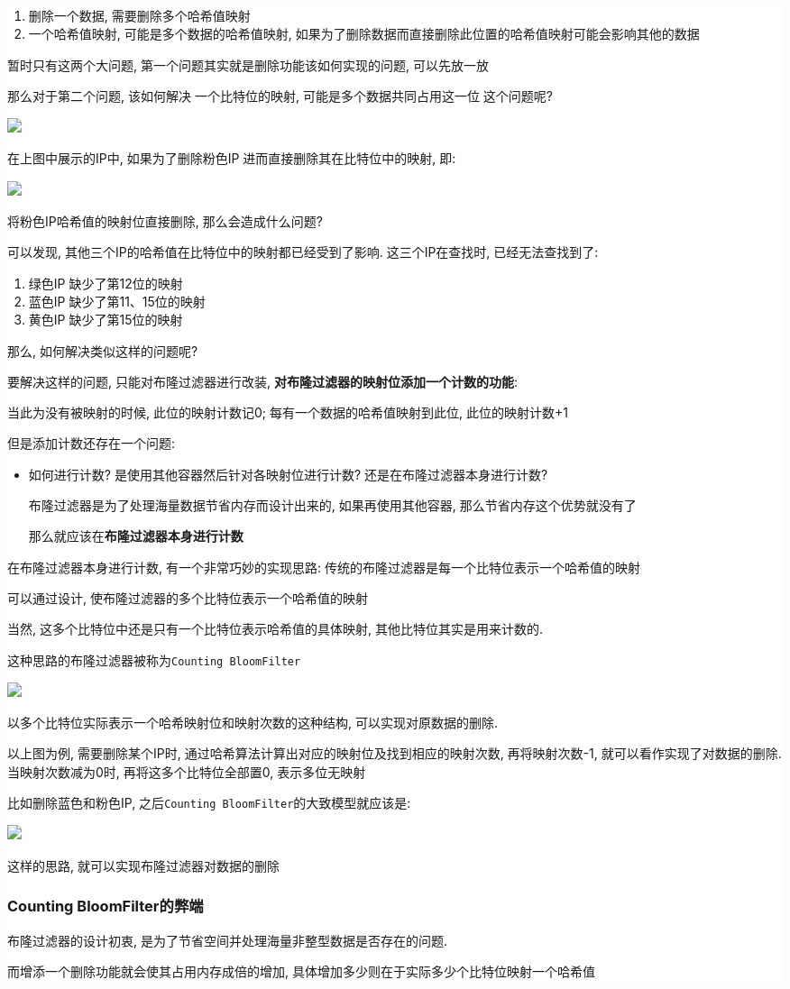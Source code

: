 1. 删除一个数据, 需要删除多个哈希值映射
2. 一个哈希值映射, 可能是多个数据的哈希值映射, 如果为了删除数据而直接删除此位置的哈希值映射可能会影响其他的数据

暂时只有这两个大问题, 第一个问题其实就是删除功能该如何实现的问题, 可以先放一放

那么对于第二个问题, 该如何解决 一个比特位的映射, 可能是多个数据共同占用这一位 这个问题呢?

![ ](https://humid1ch.oss-cn-shanghai.aliyuncs.com/20250710225200158.webp)

在上图中展示的IP中, 如果为了删除粉色IP 进而直接删除其在比特位中的映射, 即:

![ ](https://humid1ch.oss-cn-shanghai.aliyuncs.com/20250710225201888.webp)

将粉色IP哈希值的映射位直接删除, 那么会造成什么问题?

可以发现, 其他三个IP的哈希值在比特位中的映射都已经受到了影响. 这三个IP在查找时, 已经无法查找到了:

1. 绿色IP 缺少了第12位的映射
2. 蓝色IP 缺少了第11、15位的映射
3. 黄色IP 缺少了第15位的映射

那么, 如何解决类似这样的问题呢?

要解决这样的问题, 只能对布隆过滤器进行改装, **对布隆过滤器的映射位添加一个计数的功能**:

当此为没有被映射的时候, 此位的映射计数记0; 每有一个数据的哈希值映射到此位, 此位的映射计数+1

但是添加计数还存在一个问题:

- 如何进行计数? 是使用其他容器然后针对各映射位进行计数? 还是在布隆过滤器本身进行计数?

    布隆过滤器是为了处理海量数据节省内存而设计出来的, 如果再使用其他容器, 那么节省内存这个优势就没有了

    那么就应该在**布隆过滤器本身进行计数**

在布隆过滤器本身进行计数, 有一个非常巧妙的实现思路: 传统的布隆过滤器是每一个比特位表示一个哈希值的映射

可以通过设计, 使布隆过滤器的多个比特位表示一个哈希值的映射

当然, 这多个比特位中还是只有一个比特位表示哈希值的具体映射, 其他比特位其实是用来计数的.

这种思路的布隆过滤器被称为`Counting BloomFilter`

![](https://humid1ch.oss-cn-shanghai.aliyuncs.com/20250710225203862.webp)

以多个比特位实际表示一个哈希映射位和映射次数的这种结构, 可以实现对原数据的删除.

以上图为例, 需要删除某个IP时, 通过哈希算法计算出对应的映射位及找到相应的映射次数, 再将映射次数-1, 就可以看作实现了对数据的删除. 当映射次数减为0时, 再将这多个比特位全部置0, 表示多位无映射

比如删除蓝色和粉色IP, 之后`Counting BloomFilter`的大致模型就应该是:

![](https://humid1ch.oss-cn-shanghai.aliyuncs.com/20250710225211824.webp)

这样的思路, 就可以实现布隆过滤器对数据的删除

### Counting BloomFilter的弊端

布隆过滤器的设计初衷, 是为了节省空间并处理海量非整型数据是否存在的问题.

而增添一个删除功能就会使其占用内存成倍的增加, 具体增加多少则在于实际多少个比特位映射一个哈希值
